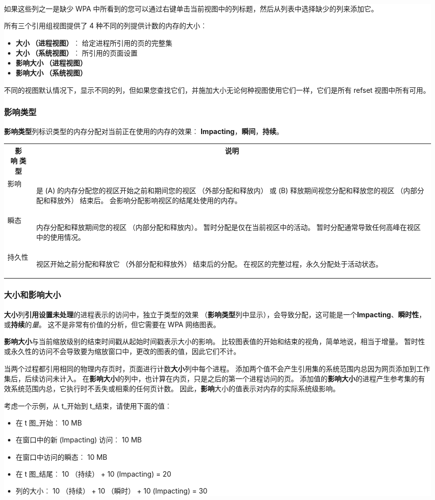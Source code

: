 如果这些列之一是缺少 WPA 中所看到的您可以通过右键单击当前视图中的列标题，然后从列表中选择缺少的列来添加它。

所有三个引用组视图提供了 4 种不同的列提供计数的内存的大小︰

-  **大小 （进程视图）**︰ 给定进程所引用的页的完整集
-  **大小 （系统视图）**︰ 所引用的页面设置 
-  **影响大小 （进程视图）**
-  **影响大小 （系统视图）** 

不同的视图默认情况下，显示不同的列，但如果您查找它们，并施加大小无论何种视图使用它们一样，它们是所有 refset 视图中所有可用。


### <a name="impact-type"></a>影响类型

**影响类型**列标识类型的内存分配对当前正在使用的内存的效果︰ **Impacting**，**瞬间**，**持续**。

<table>
<tr><th>影响&nbsp;类型</th><th>说明</th></tr>
<tr>
<td>影响</td>
<td><p>是 (A) 的内存分配您的视区开始之前和期间您的视区 （外部分配和释放内） 或 (B) 释放期间视您分配和释放您的视区 （内部分配和释放外） 结束后。 会影响分配影响视区的结尾处使用的内存。</p></td>
</tr>
<tr>
<td>瞬态</td>
<td><p>内存分配和释放期间您的视区 （内部分配和释放内）。 暂时分配是仅在当前视区中的活动。
暂时分配通常导致任何高峰在视区中的使用情况。</p></td>
</tr>
<tr>
<td>持久性</td>
<td><p>视区开始之前分配和释放它 （外部分配和释放外） 结束后的分配。 在视区的完整过程，永久分配处于活动状态。</p></td>
</tr>
</table>


### <a name="size-and-impact-size"></a>大小和影响大小

**大小**列**引用设置未处理**的进程表示的访问中，独立于类型的效果 （**影响类型**列中显示），会导致分配，这可能是一个**Impacting**、**瞬时性**，或**持续**的*量*。
这不是非常有价值的分析，但它需要在 WPA 网络图表。

**影响大小**与当前缩放级别的结束时间戳从起始时间戳表示大小的影响。 比较图表值的开始和结束的视角，简单地说，相当于增量。 暂时性或永久性的访问不会导致要为缩放窗口中，更改的图表的值，因此它们不计。

当两个过程都引用相同的物理内存页时，页面进行计数**大小**列中每个进程。 添加两个值不会产生引用集的系统范围内总因为网页添加到工作集后，后续访问未计入。 在**影响大小**的列中，也计算在内页，只是之后的第一个进程访问的页。 添加值的**影响大小**的进程产生参考集的有效系统范围内总，它执行时不丢失或相乘的任何页计数。 因此，**影响**大小的值表示对内存的实际系统级影响。 

考虑一个示例，从 t\_开始到 t\_结束，请使用下面的值︰

-   在 t 图\_开始︰ 10 MB

-   在窗口中的新 (Impacting) 访问︰ 10 MB

-   在窗口中访问的瞬态︰ 10 MB

-   在 t 图\_结尾︰ 10 （持续） + 10 (Impacting) = 20

-   列的大小︰ 10 （持续） + 10 （瞬时） + 10 (Impacting) = 30
